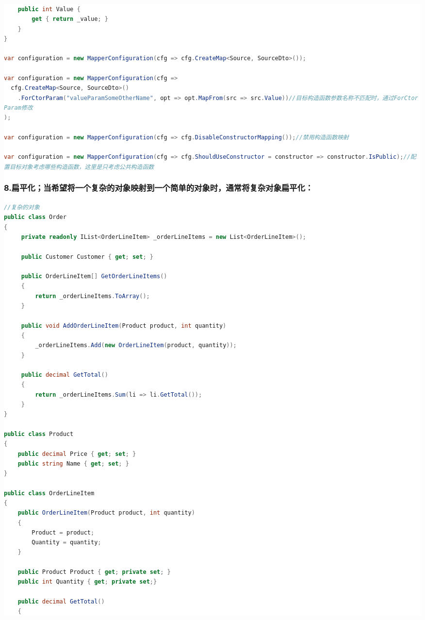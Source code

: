 ```C#
    public int Value {
        get { return _value; }
    }
}

var configuration = new MapperConfiguration(cfg => cfg.CreateMap<Source, SourceDto>());

var configuration = new MapperConfiguration(cfg =>
  cfg.CreateMap<Source, SourceDto>()
    .ForCtorParam("valueParamSomeOtherName", opt => opt.MapFrom(src => src.Value))//目标构造函数参数名称不匹配时，通过ForCtorParam修改
);

var configuration = new MapperConfiguration(cfg => cfg.DisableConstructorMapping());//禁用构造函数映射

var configuration = new MapperConfiguration(cfg => cfg.ShouldUseConstructor = constructor => constructor.IsPublic);//配置目标对象考虑哪些构造函数，这里是只考虑公共构造函数
```
### 8.扁平化；当希望将一个复杂的对象映射到一个简单的对象时，通常将复杂对象扁平化：
```C#
//复杂的对象
public class Order
{
     private readonly IList<OrderLineItem> _orderLineItems = new List<OrderLineItem>();

     public Customer Customer { get; set; }

     public OrderLineItem[] GetOrderLineItems()
     {
         return _orderLineItems.ToArray();
     }

     public void AddOrderLineItem(Product product, int quantity)
     {
         _orderLineItems.Add(new OrderLineItem(product, quantity));
     }

     public decimal GetTotal()
     {
         return _orderLineItems.Sum(li => li.GetTotal());
     }
}

public class Product
{
    public decimal Price { get; set; }
    public string Name { get; set; }
}

public class OrderLineItem
{
    public OrderLineItem(Product product, int quantity)
    {
        Product = product;
        Quantity = quantity;
    }

    public Product Product { get; private set; }
    public int Quantity { get; private set;}

    public decimal GetTotal()
    {
```